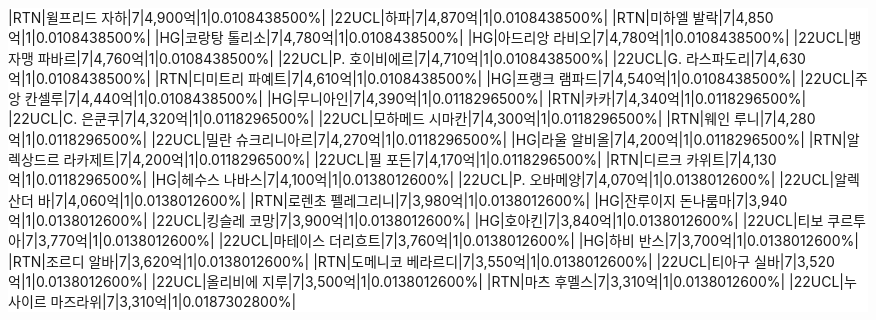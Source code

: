 |RTN|윌프리드 자하|7|4,900억|1|0.0108438500%|
|22UCL|하파|7|4,870억|1|0.0108438500%|
|RTN|미하엘 발락|7|4,850억|1|0.0108438500%|
|HG|코랑탕 톨리소|7|4,780억|1|0.0108438500%|
|HG|아드리앙 라비오|7|4,780억|1|0.0108438500%|
|22UCL|뱅자맹 파바르|7|4,760억|1|0.0108438500%|
|22UCL|P. 호이비에르|7|4,710억|1|0.0108438500%|
|22UCL|G. 라스파도리|7|4,630억|1|0.0108438500%|
|RTN|디미트리 파예트|7|4,610억|1|0.0108438500%|
|HG|프랭크 램파드|7|4,540억|1|0.0108438500%|
|22UCL|주앙 칸셀루|7|4,440억|1|0.0108438500%|
|HG|무니아인|7|4,390억|1|0.0118296500%|
|RTN|카카|7|4,340억|1|0.0118296500%|
|22UCL|C. 은쿤쿠|7|4,320억|1|0.0118296500%|
|22UCL|모하메드 시마칸|7|4,300억|1|0.0118296500%|
|RTN|웨인 루니|7|4,280억|1|0.0118296500%|
|22UCL|밀란 슈크리니아르|7|4,270억|1|0.0118296500%|
|HG|라울 알비올|7|4,200억|1|0.0118296500%|
|RTN|알렉상드르 라카제트|7|4,200억|1|0.0118296500%|
|22UCL|필 포든|7|4,170억|1|0.0118296500%|
|RTN|디르크 카위트|7|4,130억|1|0.0118296500%|
|HG|헤수스 나바스|7|4,100억|1|0.0138012600%|
|22UCL|P. 오바메양|7|4,070억|1|0.0138012600%|
|22UCL|알렉산더 바|7|4,060억|1|0.0138012600%|
|RTN|로렌초 펠레그리니|7|3,980억|1|0.0138012600%|
|HG|잔루이지 돈나룸마|7|3,940억|1|0.0138012600%|
|22UCL|킹슬레 코망|7|3,900억|1|0.0138012600%|
|HG|호아킨|7|3,840억|1|0.0138012600%|
|22UCL|티보 쿠르투아|7|3,770억|1|0.0138012600%|
|22UCL|마테이스 더리흐트|7|3,760억|1|0.0138012600%|
|HG|하비 반스|7|3,700억|1|0.0138012600%|
|RTN|조르디 알바|7|3,620억|1|0.0138012600%|
|RTN|도메니코 베라르디|7|3,550억|1|0.0138012600%|
|22UCL|티아구 실바|7|3,520억|1|0.0138012600%|
|22UCL|올리비에 지루|7|3,500억|1|0.0138012600%|
|RTN|마츠 후멜스|7|3,310억|1|0.0138012600%|
|22UCL|누사이르 마즈라위|7|3,310억|1|0.0187302800%|